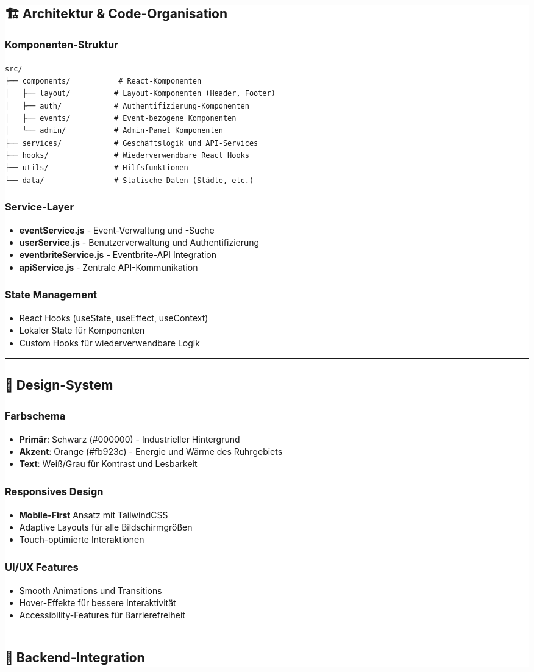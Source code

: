 
## 🏗️ **Architektur & Code-Organisation**

### **Komponenten-Struktur**
```
src/
├── components/           # React-Komponenten
│   ├── layout/          # Layout-Komponenten (Header, Footer)
│   ├── auth/            # Authentifizierung-Komponenten
│   ├── events/          # Event-bezogene Komponenten
│   └── admin/           # Admin-Panel Komponenten
├── services/            # Geschäftslogik und API-Services
├── hooks/               # Wiederverwendbare React Hooks
├── utils/               # Hilfsfunktionen
└── data/                # Statische Daten (Städte, etc.)
```

### **Service-Layer**
- **eventService.js** - Event-Verwaltung und -Suche
- **userService.js** - Benutzerverwaltung und Authentifizierung
- **eventbriteService.js** - Eventbrite-API Integration
- **apiService.js** - Zentrale API-Kommunikation

### **State Management**
- React Hooks (useState, useEffect, useContext)
- Lokaler State für Komponenten
- Custom Hooks für wiederverwendbare Logik

---

## 🎨 **Design-System**

### **Farbschema**
- **Primär**: Schwarz (#000000) - Industrieller Hintergrund
- **Akzent**: Orange (#fb923c) - Energie und Wärme des Ruhrgebiets
- **Text**: Weiß/Grau für Kontrast und Lesbarkeit

### **Responsives Design**
- **Mobile-First** Ansatz mit TailwindCSS
- Adaptive Layouts für alle Bildschirmgrößen
- Touch-optimierte Interaktionen

### **UI/UX Features**
- Smooth Animations und Transitions
- Hover-Effekte für bessere Interaktivität
- Accessibility-Features für Barrierefreiheit

---

## 🔧 **Backend-Integration**

